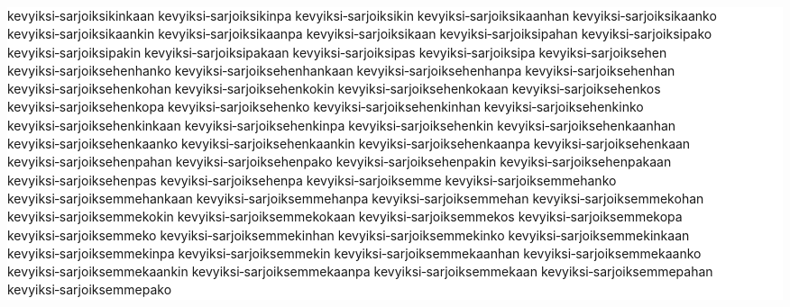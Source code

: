 kevyiksi‑sarjoiksikinkaan
kevyiksi‑sarjoiksikinpa
kevyiksi‑sarjoiksikin
kevyiksi‑sarjoiksikaanhan
kevyiksi‑sarjoiksikaanko
kevyiksi‑sarjoiksikaankin
kevyiksi‑sarjoiksikaanpa
kevyiksi‑sarjoiksikaan
kevyiksi‑sarjoiksipahan
kevyiksi‑sarjoiksipako
kevyiksi‑sarjoiksipakin
kevyiksi‑sarjoiksipakaan
kevyiksi‑sarjoiksipas
kevyiksi‑sarjoiksipa
kevyiksi‑sarjoiksehen
kevyiksi‑sarjoiksehenhanko
kevyiksi‑sarjoiksehenhankaan
kevyiksi‑sarjoiksehenhanpa
kevyiksi‑sarjoiksehenhan
kevyiksi‑sarjoiksehenkohan
kevyiksi‑sarjoiksehenkokin
kevyiksi‑sarjoiksehenkokaan
kevyiksi‑sarjoiksehenkos
kevyiksi‑sarjoiksehenkopa
kevyiksi‑sarjoiksehenko
kevyiksi‑sarjoiksehenkinhan
kevyiksi‑sarjoiksehenkinko
kevyiksi‑sarjoiksehenkinkaan
kevyiksi‑sarjoiksehenkinpa
kevyiksi‑sarjoiksehenkin
kevyiksi‑sarjoiksehenkaanhan
kevyiksi‑sarjoiksehenkaanko
kevyiksi‑sarjoiksehenkaankin
kevyiksi‑sarjoiksehenkaanpa
kevyiksi‑sarjoiksehenkaan
kevyiksi‑sarjoiksehenpahan
kevyiksi‑sarjoiksehenpako
kevyiksi‑sarjoiksehenpakin
kevyiksi‑sarjoiksehenpakaan
kevyiksi‑sarjoiksehenpas
kevyiksi‑sarjoiksehenpa
kevyiksi‑sarjoiksemme
kevyiksi‑sarjoiksemmehanko
kevyiksi‑sarjoiksemmehankaan
kevyiksi‑sarjoiksemmehanpa
kevyiksi‑sarjoiksemmehan
kevyiksi‑sarjoiksemmekohan
kevyiksi‑sarjoiksemmekokin
kevyiksi‑sarjoiksemmekokaan
kevyiksi‑sarjoiksemmekos
kevyiksi‑sarjoiksemmekopa
kevyiksi‑sarjoiksemmeko
kevyiksi‑sarjoiksemmekinhan
kevyiksi‑sarjoiksemmekinko
kevyiksi‑sarjoiksemmekinkaan
kevyiksi‑sarjoiksemmekinpa
kevyiksi‑sarjoiksemmekin
kevyiksi‑sarjoiksemmekaanhan
kevyiksi‑sarjoiksemmekaanko
kevyiksi‑sarjoiksemmekaankin
kevyiksi‑sarjoiksemmekaanpa
kevyiksi‑sarjoiksemmekaan
kevyiksi‑sarjoiksemmepahan
kevyiksi‑sarjoiksemmepako